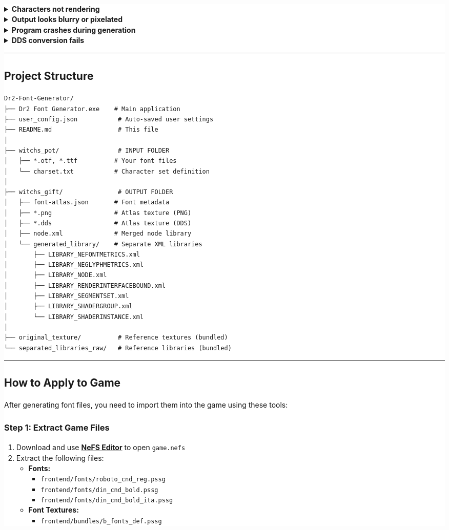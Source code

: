 <details><summary><strong>Characters not rendering</strong></summary></details>

<details><summary><strong>Output looks blurry or pixelated</strong></summary></details>

<details><summary><strong>Program crashes during generation</strong></summary></details>

<details><summary><strong>DDS conversion fails</strong></summary></details>

---

## Project Structure

```
Dr2-Font-Generator/
├── Dr2 Font Generator.exe    # Main application
├── user_config.json           # Auto-saved user settings
├── README.md                  # This file
│
├── witchs_pot/                # INPUT FOLDER
│   ├── *.otf, *.ttf          # Your font files
│   └── charset.txt           # Character set definition
│
├── witchs_gift/               # OUTPUT FOLDER
│   ├── font-atlas.json       # Font metadata
│   ├── *.png                 # Atlas texture (PNG)
│   ├── *.dds                 # Atlas texture (DDS)
│   ├── node.xml              # Merged node library
│   └── generated_library/    # Separate XML libraries
│       ├── LIBRARY_NEFONTMETRICS.xml
│       ├── LIBRARY_NEGLYPHMETRICS.xml
│       ├── LIBRARY_NODE.xml
│       ├── LIBRARY_RENDERINTERFACEBOUND.xml
│       ├── LIBRARY_SEGMENTSET.xml
│       ├── LIBRARY_SHADERGROUP.xml
│       └── LIBRARY_SHADERINSTANCE.xml
│
├── original_texture/          # Reference textures (bundled)
└── separated_libraries_raw/   # Reference libraries (bundled)
```

---

## How to Apply to Game

After generating font files, you need to import them into the game using these tools:

### Step 1: Extract Game Files

1. Download and use **[NeFS Editor](https://github.com/EgoEngineModding/ego.nefsedit)** to open `game.nefs`
2. Extract the following files:
   - **Fonts:**
     - `frontend/fonts/roboto_cnd_reg.pssg`
     - `frontend/fonts/din_cnd_bold.pssg`
     - `frontend/fonts/din_cnd_bold_ita.pssg`
   - **Font Textures:**
     - `frontend/bundles/b_fonts_def.pssg`
